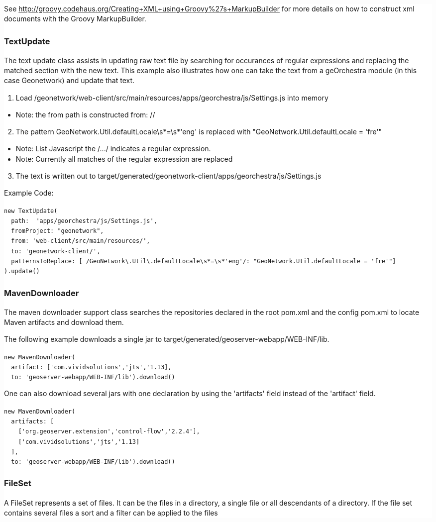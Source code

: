 See http://groovy.codehaus.org/Creating+XML+using+Groovy%27s+MarkupBuilder for more details on how to construct xml documents with the Groovy MarkupBuilder.

### TextUpdate

The text update class assists in updating raw text file by searching for occurances of regular expressions and replacing the matched section with the new text.  This example also illustrates how one can take the text from a geOrchestra module (in this case Geonetwork) and update that text.

 1. Load <root>/geonetwork/web-client/src/main/resources/apps/georchestra/js/Settings.js into memory
   * Note: the from path is constructed from: <fromProject>/<from>/<path>
 2. The pattern GeoNetwork\.Util\.defaultLocale\s*=\s*'eng' is replaced with "GeoNetwork.Util.defaultLocale = 'fre'"
   * Note: List Javascript the /.../ indicates a regular expression.
   * Note: Currently all matches of the regular expression are replaced
 3. The text is written out to target/generated/geonetwork-client/apps/georchestra/js/Settings.js

Example Code:

    new TextUpdate(
      path:  'apps/georchestra/js/Settings.js',
      fromProject: "geonetwork",
      from: 'web-client/src/main/resources/',
      to: 'geonetwork-client/',
      patternsToReplace: [ /GeoNetwork\.Util\.defaultLocale\s*=\s*'eng'/: "GeoNetwork.Util.defaultLocale = 'fre'"]
    ).update()

### MavenDownloader

The maven downloader support class searches the repositories declared in the root pom.xml and the config pom.xml to locate Maven artifacts and download them.

The following example downloads a single jar to target/generated/geoserver-webapp/WEB-INF/lib.
  
    new MavenDownloader(
      artifact: ['com.vividsolutions','jts','1.13],
      to: 'geoserver-webapp/WEB-INF/lib').download()

One can also download several jars with one declaration by using the 'artifacts' field instead of the 'artifact' field.

    new MavenDownloader(
      artifacts: [
        ['org.geoserver.extension','control-flow','2.2.4'],
        ['com.vividsolutions','jts','1.13]
      ],
      to: 'geoserver-webapp/WEB-INF/lib').download()

### FileSet

A FileSet represents a set of files.  It can be the files in a directory, a single file or all descendants of a directory.
If the file set contains several files a sort and a filter can be applied to the files
